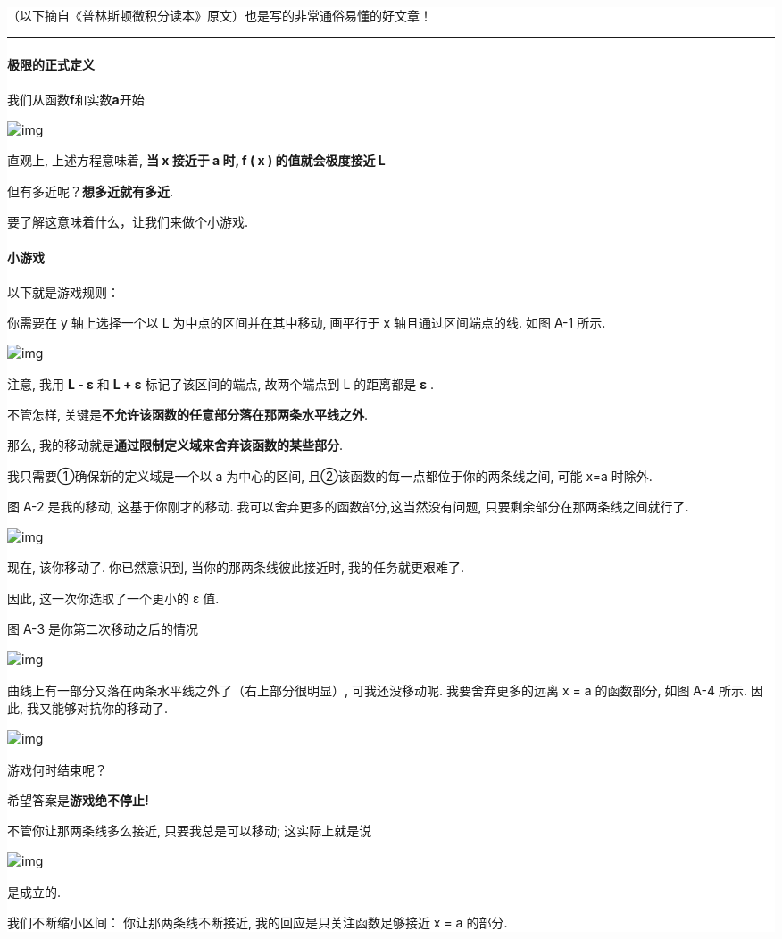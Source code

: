 （以下摘自《普林斯顿微积分读本》原文）也是写的非常通俗易懂的好文章！

---

#### 极限的正式定义

我们从函数**f**和实数**a**开始

![img](https://picx.zhimg.com/80/v2-30af8ef9f86d429abea1030e0aeb3170_720w.webp?source=1def8aca)

直观上, 上述方程意味着, **当  x  接近于  a  时,  f  (  x  ) 的值就会极度接近  L** 

但有多近呢？**想多近就有多近**.

要了解这意味着什么，让我们来做个小游戏.

#### 小游戏

以下就是游戏规则：

你需要在  y  轴上选择一个以  L  为中点的区间并在其中移动, 画平行于  x  轴且通过区间端点的线. 如图 A-1 所示.

![img](https://pica.zhimg.com/80/v2-c360b905d6160eb5690930a9a3b4f2d2_720w.webp?source=1def8aca)

注意, 我用  **L  -  ε**  和  **L  +  ε**  标记了该区间的端点, 故两个端点到  L  的距离都是  **ε**  .

不管怎样, 关键是**不允许该函数的任意部分落在那两条水平线之外**. 

那么, 我的移动就是**通过限制定义域来舍弃该函数的某些部分**. 

我只需要①确保新的定义域是一个以  a  为中心的区间, 且②该函数的每一点都位于你的两条线之间, 可能  x=a  时除外. 

图 A-2 是我的移动, 这基于你刚才的移动. 我可以舍弃更多的函数部分,这当然没有问题, 只要剩余部分在那两条线之间就行了.

![img](https://picx.zhimg.com/80/v2-9a581f14023e2e9c6eefc1e2b5b771e8_720w.webp?source=1def8aca)

现在, 该你移动了. 你已然意识到, 当你的那两条线彼此接近时, 我的任务就更艰难了. 

因此, 这一次你选取了一个更小的  ε  值. 

图 A-3 是你第二次移动之后的情况

![img](https://pic1.zhimg.com/80/v2-9700fba24256293ee1ee72c1b67f2e56_720w.webp?source=1def8aca)

曲线上有一部分又落在两条水平线之外了（右上部分很明显）, 可我还没移动呢. 我要舍弃更多的远离  x  =  a  的函数部分, 如图 A-4 所示. 因此, 我又能够对抗你的移动了. 

![img](https://pic1.zhimg.com/80/v2-e8bb6bc4d5cdc165c3cb4d990b6ec0d1_720w.webp?source=1def8aca)

游戏何时结束呢？

希望答案是**游戏绝不停止!** 

不管你让那两条线多么接近, 只要我总是可以移动; 这实际上就是说

![img](https://pic1.zhimg.com/80/v2-9a3a23511c10bb4eab683c21a9f6f5d3_720w.webp?source=1def8aca)

是成立的. 

我们不断缩小区间： 你让那两条线不断接近, 我的回应是只关注函数足够接近  x  =  a  的部分. 
